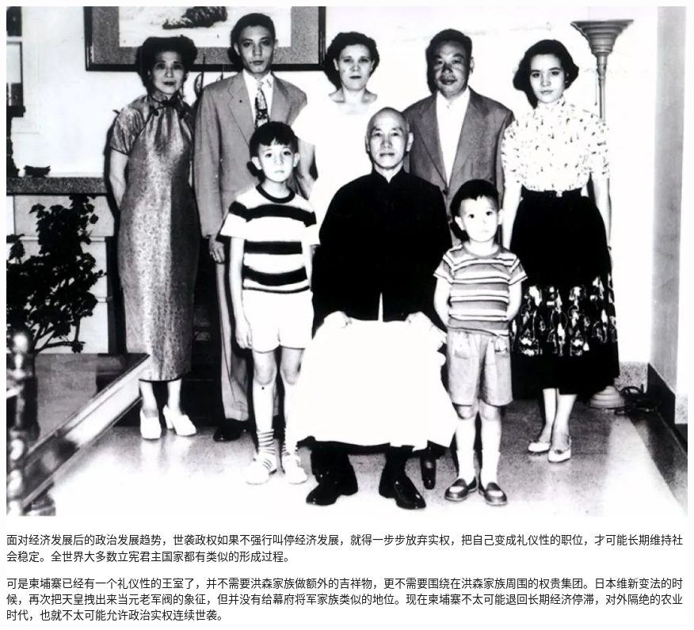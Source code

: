 ![](/images/btnews/0301_0400/0381/e8d94a77-f0b4-4acc-9c53-fab95c91f600.jpg)







面对经济发展后的政治发展趋势，世袭政权如果不强行叫停经济发展，就得一步步放弃实权，把自己变成礼仪性的职位，才可能长期维持社会稳定。全世界大多数立宪君主国家都有类似的形成过程。





可是柬埔寨已经有一个礼仪性的王室了，并不需要洪森家族做额外的吉祥物，更不需要围绕在洪森家族周围的权贵集团。日本维新变法的时候，再次把天皇拽出来当元老军阀的象征，但并没有给幕府将军家族类似的地位。现在柬埔寨不太可能退回长期经济停滞，对外隔绝的农业时代，也就不太可能允许政治实权连续世袭。


